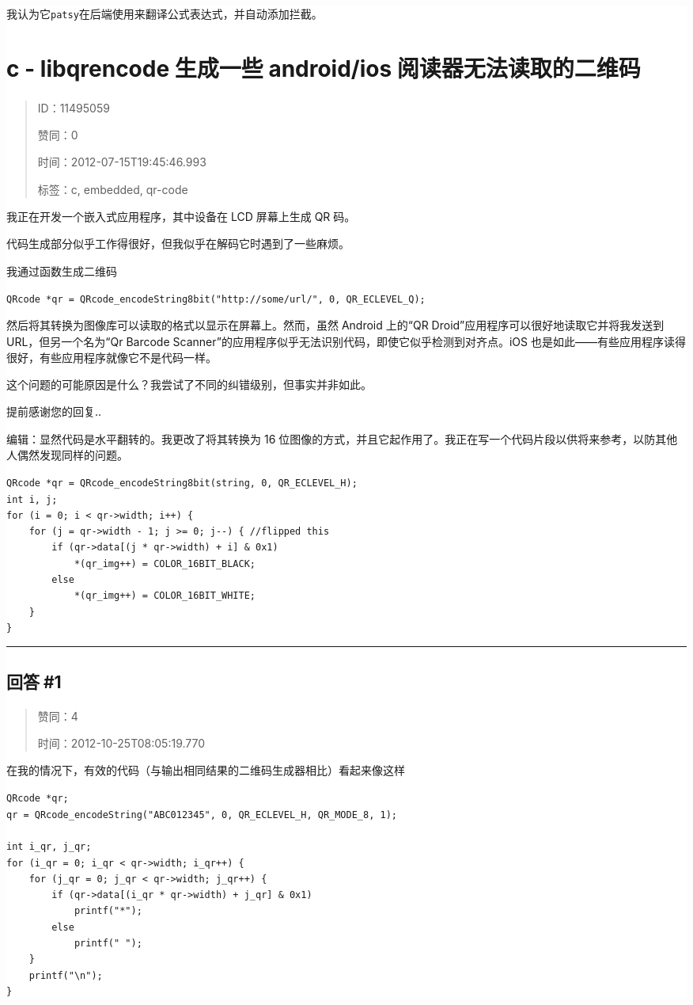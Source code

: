 我认为它`patsy`在后端使用来翻译公式表达式，并自动添加拦截。

# c - libqrencode 生成一些 android/ios 阅读器无法读取的二维码

> ID：11495059
> 
> 赞同：0
> 
> 时间：2012-07-15T19:45:46.993
> 
> 标签：c, embedded, qr-code

我正在开发一个嵌入式应用程序，其中设备在 LCD 屏幕上生成 QR 码。

代码生成部分似乎工作得很好，但我似乎在解码它时遇到了一些麻烦。

我通过函数生成二维码

```
QRcode *qr = QRcode_encodeString8bit("http://some/url/", 0, QR_ECLEVEL_Q); 
```

然后将其转换为图像库可以读取的格式以显示在屏幕上。然而，虽然 Android 上的“QR Droid”应用程序可以很好地读取它并将我发送到 URL，但另一个名为“Qr Barcode Scanner”的应用程序似乎无法识别代码，即使它似乎检测到对齐点。iOS 也是如此——有些应用程序读得很好，有些应用程序就像它不是代码一样。

这个问题的可能原因是什么？我尝试了不同的纠错级别，但事实并非如此。

提前感谢您的回复..

编辑：显然代码是水平翻转的。我更改了将其转换为 16 位图像的方式，并且它起作用了。我正在写一个代码片段以供将来参考，以防其他人偶然发现同样的问题。

```
QRcode *qr = QRcode_encodeString8bit(string, 0, QR_ECLEVEL_H);
int i, j;
for (i = 0; i < qr->width; i++) {
    for (j = qr->width - 1; j >= 0; j--) { //flipped this
        if (qr->data[(j * qr->width) + i] & 0x1)
            *(qr_img++) = COLOR_16BIT_BLACK;
        else
            *(qr_img++) = COLOR_16BIT_WHITE;
    }
} 
```

* * *

## 回答 #1

> 赞同：4
> 
> 时间：2012-10-25T08:05:19.770

在我的情况下，有效的代码（与输出相同结果的二维码生成器相比）看起来像这样

```
QRcode *qr;
qr = QRcode_encodeString("ABC012345", 0, QR_ECLEVEL_H, QR_MODE_8, 1);

int i_qr, j_qr;
for (i_qr = 0; i_qr < qr->width; i_qr++) {
    for (j_qr = 0; j_qr < qr->width; j_qr++) { 
        if (qr->data[(i_qr * qr->width) + j_qr] & 0x1)
            printf("*");
        else
            printf(" ");
    }
    printf("\n");
} 
```
